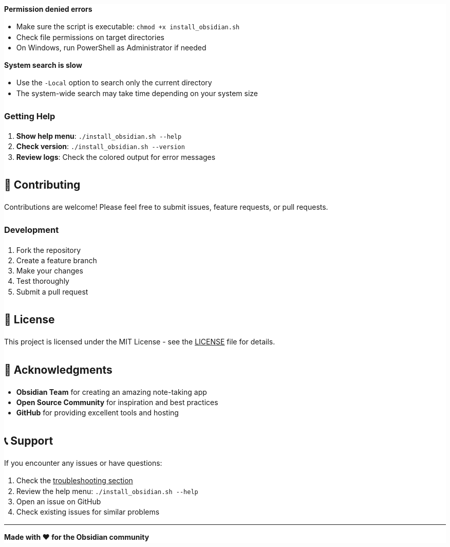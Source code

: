 **Permission denied errors**

- Make sure the script is executable: `chmod +x install_obsidian.sh`
- Check file permissions on target directories
- On Windows, run PowerShell as Administrator if needed

**System search is slow**

- Use the `-Local` option to search only the current directory
- The system-wide search may take time depending on your system size

### Getting Help

1. **Show help menu**: `./install_obsidian.sh --help`
2. **Check version**: `./install_obsidian.sh --version`
3. **Review logs**: Check the colored output for error messages

## 🤝 Contributing

Contributions are welcome! Please feel free to submit issues, feature requests, or pull requests.

### Development

1. Fork the repository
2. Create a feature branch
3. Make your changes
4. Test thoroughly
5. Submit a pull request

## 📄 License

This project is licensed under the MIT License - see the [LICENSE](LICENSE) file for details.

## 🙏 Acknowledgments

- **Obsidian Team** for creating an amazing note-taking app
- **Open Source Community** for inspiration and best practices
- **GitHub** for providing excellent tools and hosting

## 📞 Support

If you encounter any issues or have questions:

1. Check the [troubleshooting section](#troubleshooting)
2. Review the help menu: `./install_obsidian.sh --help`
3. Open an issue on GitHub
4. Check existing issues for similar problems

---

**Made with ❤️ for the Obsidian community**
